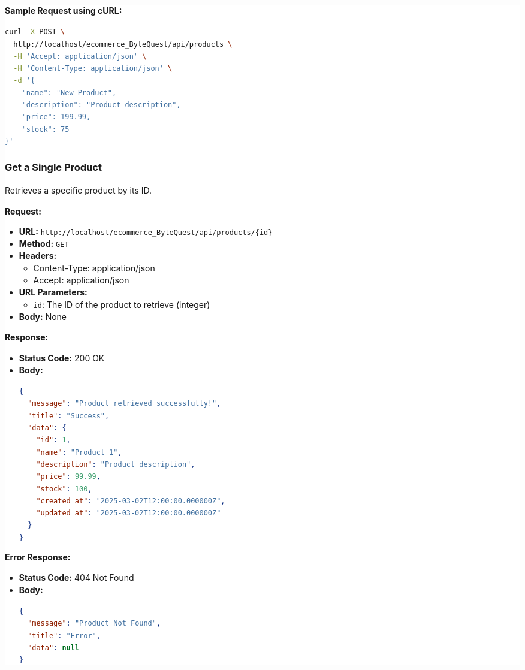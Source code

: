 
**Sample Request using cURL:**
```bash
curl -X POST \
  http://localhost/ecommerce_ByteQuest/api/products \
  -H 'Accept: application/json' \
  -H 'Content-Type: application/json' \
  -d '{
    "name": "New Product",
    "description": "Product description",
    "price": 199.99,
    "stock": 75
}'
```

### Get a Single Product <a name="get-a-single-product"></a>

Retrieves a specific product by its ID.

**Request:**
- **URL:** `http://localhost/ecommerce_ByteQuest/api/products/{id}`
- **Method:** `GET`
- **Headers:**
  - Content-Type: application/json
  - Accept: application/json
- **URL Parameters:** 
  - `id`: The ID of the product to retrieve (integer)
- **Body:** None

**Response:**
- **Status Code:** 200 OK
- **Body:**
  ```json
  {
    "message": "Product retrieved successfully!",
    "title": "Success",
    "data": {
      "id": 1,
      "name": "Product 1",
      "description": "Product description",
      "price": 99.99,
      "stock": 100,
      "created_at": "2025-03-02T12:00:00.000000Z",
      "updated_at": "2025-03-02T12:00:00.000000Z"
    }
  }
  ```

**Error Response:**
- **Status Code:** 404 Not Found
- **Body:**
  ```json
  {
    "message": "Product Not Found",
    "title": "Error",
    "data": null
  }
  ```
